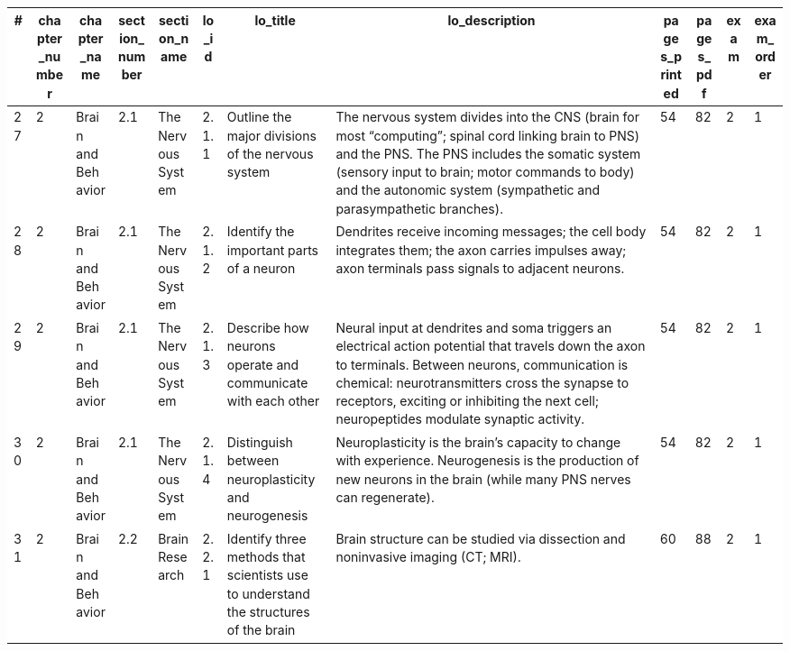 | #   | chapter_number | chapter_name                        | section_number | section_name                                                         | lo_id  | lo_title                                                                                                                                                                               | lo_description                                                                                                                                                                                                                                                                                                                                                                                                                                          | pages_printed | pages_pdf | exam | exam_order |
| --- | -------------- | ----------------------------------- | -------------- | -------------------------------------------------------------------- | ------ | -------------------------------------------------------------------------------------------------------------------------------------------------------------------------------------- | ------------------------------------------------------------------------------------------------------------------------------------------------------------------------------------------------------------------------------------------------------------------------------------------------------------------------------------------------------------------------------------------------------------------------------------------------------- | ------------- | --------- | ---- | ---------- |
| 27  | 2              | Brain and Behavior                  | 2.1            | The Nervous System                                                   | 2.1.1  | Outline the major divisions of the nervous system                                                                                                                                      | The nervous system divides into the CNS (brain for most “computing”; spinal cord linking brain to PNS) and the PNS. The PNS includes the somatic system (sensory input to brain; motor commands to body) and the autonomic system (sympathetic and parasympathetic branches).                                                                                                                                                                           | 54            | 82        | 2    | 1          |
| 28  | 2              | Brain and Behavior                  | 2.1            | The Nervous System                                                   | 2.1.2  | Identify the important parts of a neuron                                                                                                                                               | Dendrites receive incoming messages; the cell body integrates them; the axon carries impulses away; axon terminals pass signals to adjacent neurons.                                                                                                                                                                                                                                                                                                    | 54            | 82        | 2    | 1          |
| 29  | 2              | Brain and Behavior                  | 2.1            | The Nervous System                                                   | 2.1.3  | Describe how neurons operate and communicate with each other                                                                                                                           | Neural input at dendrites and soma triggers an electrical action potential that travels down the axon to terminals. Between neurons, communication is chemical: neurotransmitters cross the synapse to receptors, exciting or inhibiting the next cell; neuropeptides modulate synaptic activity.                                                                                                                                                       | 54            | 82        | 2    | 1          |
| 30  | 2              | Brain and Behavior                  | 2.1            | The Nervous System                                                   | 2.1.4  | Distinguish between neuroplasticity and neurogenesis                                                                                                                                   | Neuroplasticity is the brain’s capacity to change with experience. Neurogenesis is the production of new neurons in the brain (while many PNS nerves can regenerate).                                                                                                                                                                                                                                                                                   | 54            | 82        | 2    | 1          |
| 31  | 2              | Brain and Behavior                  | 2.2            | Brain Research                                                       | 2.2.1  | Identify three methods that scientists use to understand the structures of the brain                                                                                                   | Brain structure can be studied via dissection and noninvasive imaging (CT; MRI).                                                                                                                                                                                                                                                                                                                                                                        | 60            | 88        | 2    | 1          |